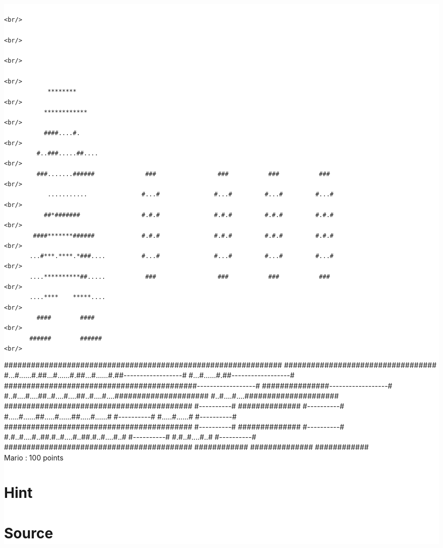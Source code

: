                                                                                                                                                       <br/>
                                                                                                                                                      <br/>
                                                                                                                                                      <br/>
                                                                                                                                                      <br/>
                ********                                                                                                                              <br/>
               ************                                                                                                                           <br/>
               ####....#.                                                                                                                             <br/>
             #..###.....##....                                                                                                                        <br/>
             ###.......######              ###                 ###           ###           ###                                                        <br/>
                ...........               #...#               #...#         #...#         #...#                                                       <br/>
               ##*#######                 #.#.#               #.#.#         #.#.#         #.#.#                                                       <br/>
            ####*******######             #.#.#               #.#.#         #.#.#         #.#.#                                                       <br/>
           ...#***.****.*###....          #...#               #...#         #...#         #...#                                                       <br/>
           ....**********##.....           ###                 ###           ###           ###                                                        <br/>
           ....****    *****....                                                                                                                      <br/>
             ####        ####                                                                                                                         <br/>
           ######        ######                                                                                                                       <br/>
##############################################################              ##################################                                        <br/>
#...#......#.##...#......#.##...#......#.##------------------#              #...#......#.##------------------#                                        <br/>
###########################################------------------#              ###############------------------#                                        <br/>
#..#....#....##..#....#....##..#....#....#####################              #..#....#....#####################                                        <br/>
##########################################    #----------#                  ##############    #----------#                                            <br/>
#.....#......##.....#......##.....#......#    #----------#                  #.....#......#    #----------#                                            <br/>
##########################################    #----------#                  ##############    #----------#                                            <br/>
#.#..#....#..##.#..#....#..##.#..#....#..#    #----------#                  #.#..#....#..#    #----------#                                            <br/>
##########################################    ############                  ##############    ############                                            <br/>
Mario : 100 points<br/>
</span></div>

# Hint

<div class="content"><p></p></div>

# Source

<div class="content"><p><a href="problemset.php?search="></a></p></div>

